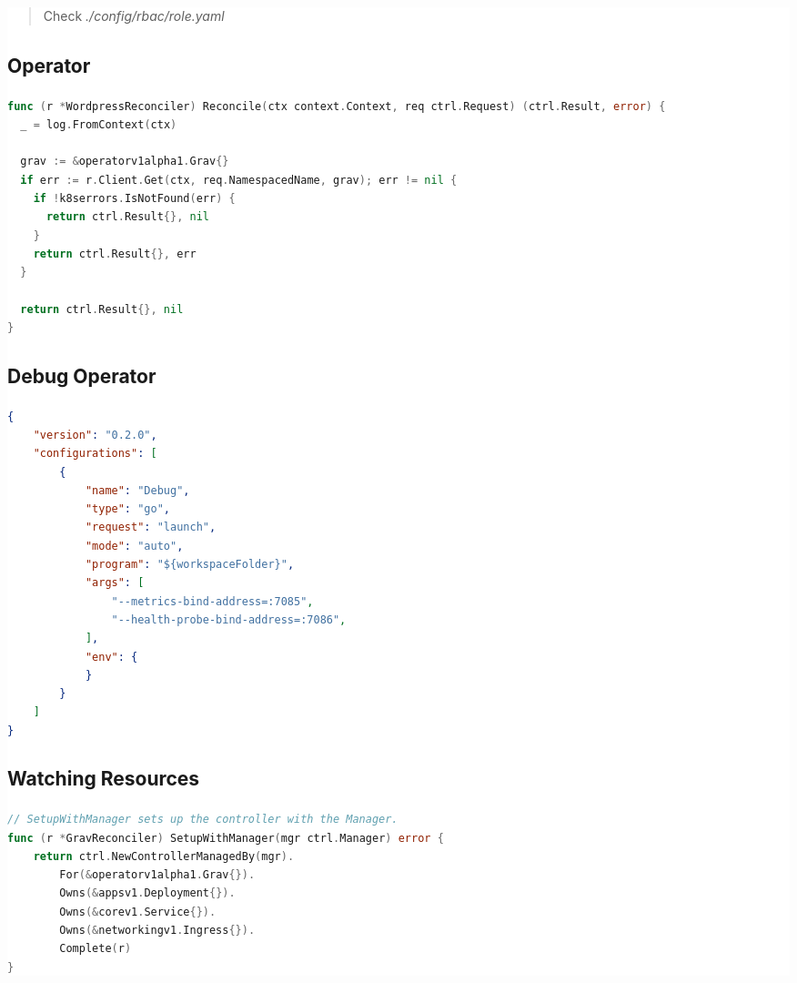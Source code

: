 > Check *./config/rbac/role.yaml*


## Operator

```go
func (r *WordpressReconciler) Reconcile(ctx context.Context, req ctrl.Request) (ctrl.Result, error) {
  _ = log.FromContext(ctx)

  grav := &operatorv1alpha1.Grav{}
  if err := r.Client.Get(ctx, req.NamespacedName, grav); err != nil {
    if !k8serrors.IsNotFound(err) {
      return ctrl.Result{}, nil
    }
    return ctrl.Result{}, err
  }

  return ctrl.Result{}, nil
}
```




## Debug Operator

```json
{
    "version": "0.2.0",
    "configurations": [
        {
            "name": "Debug",
            "type": "go",
            "request": "launch",
            "mode": "auto",
            "program": "${workspaceFolder}",
            "args": [
                "--metrics-bind-address=:7085",
                "--health-probe-bind-address=:7086",
            ],
            "env": {
            }
        }
    ]
}

```



## Watching Resources

```go
// SetupWithManager sets up the controller with the Manager.
func (r *GravReconciler) SetupWithManager(mgr ctrl.Manager) error {
    return ctrl.NewControllerManagedBy(mgr).
		For(&operatorv1alpha1.Grav{}).
		Owns(&appsv1.Deployment{}).
		Owns(&corev1.Service{}).
		Owns(&networkingv1.Ingress{}).
		Complete(r)
}
```

